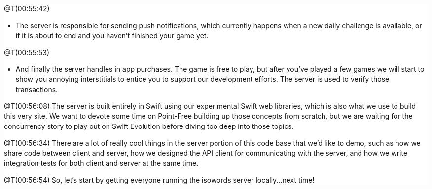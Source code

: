 @T(00:55:42)
- The server is responsible for sending push notifications, which currently happens when a new daily challenge is available, or if it is about to end and you haven’t finished your game yet.

@T(00:55:53)
- And finally the server handles in app purchases. The game is free to play, but after you’ve played a few games we will start to show you annoying interstitials to entice you to support our development efforts. The server is used to verify those transactions.

@T(00:56:08)
The server is built entirely in Swift using our experimental Swift web libraries, which is also what we use to build this very site. We want to devote some time on Point-Free building up those concepts from scratch, but we are waiting for the concurrency story to play out on Swift Evolution before diving too deep into those topics.

@T(00:56:34)
There are a lot of really cool things in the server portion of this code base that we’d like to demo, such as how we share code between client and server, how we designed the API client for communicating with the server, and how we write integration tests for both client and server at the same time.

@T(00:56:54)
So, let’s start by getting everyone running the isowords server locally...next time!
